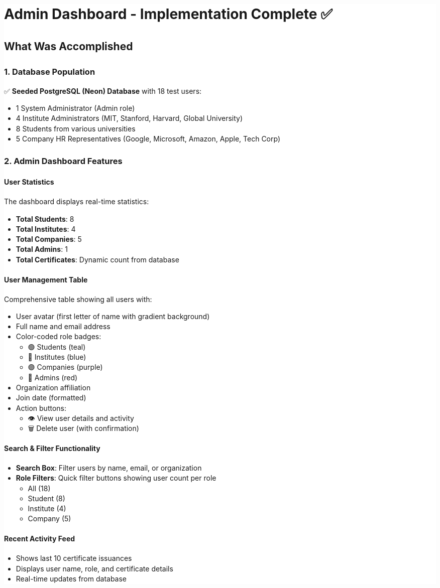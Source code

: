 # Admin Dashboard - Implementation Complete ✅

## What Was Accomplished

### 1. Database Population
✅ **Seeded PostgreSQL (Neon) Database** with 18 test users:
- 1 System Administrator (Admin role)
- 4 Institute Administrators (MIT, Stanford, Harvard, Global University)
- 8 Students from various universities
- 5 Company HR Representatives (Google, Microsoft, Amazon, Apple, Tech Corp)

### 2. Admin Dashboard Features

#### User Statistics
The dashboard displays real-time statistics:
- **Total Students**: 8
- **Total Institutes**: 4  
- **Total Companies**: 5
- **Total Admins**: 1
- **Total Certificates**: Dynamic count from database

#### User Management Table
Comprehensive table showing all users with:
- User avatar (first letter of name with gradient background)
- Full name and email address
- Color-coded role badges:
  - 🟢 Students (teal)
  - 🔵 Institutes (blue)
  - 🟣 Companies (purple)
  - 🔴 Admins (red)
- Organization affiliation
- Join date (formatted)
- Action buttons:
  - 👁️ View user details and activity
  - 🗑️ Delete user (with confirmation)

#### Search & Filter Functionality
- **Search Box**: Filter users by name, email, or organization
- **Role Filters**: Quick filter buttons showing user count per role
  - All (18)
  - Student (8)
  - Institute (4)
  - Company (5)

#### Recent Activity Feed
- Shows last 10 certificate issuances
- Displays user name, role, and certificate details
- Real-time updates from database
